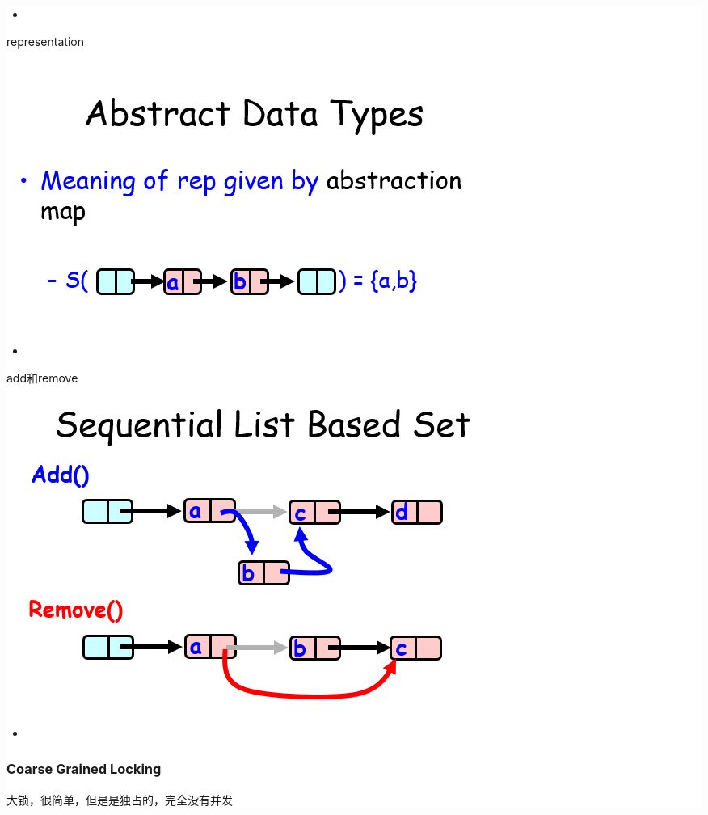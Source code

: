 -

representation

![image-20211124091119322](并发算法与理论笔记/image-20211124091119322.png)

-

add和remove

![image-20211124091447669](并发算法与理论笔记/image-20211124091447669.png)

-

### Coarse Grained Locking

大锁，很简单，但是是独占的，完全没有并发
